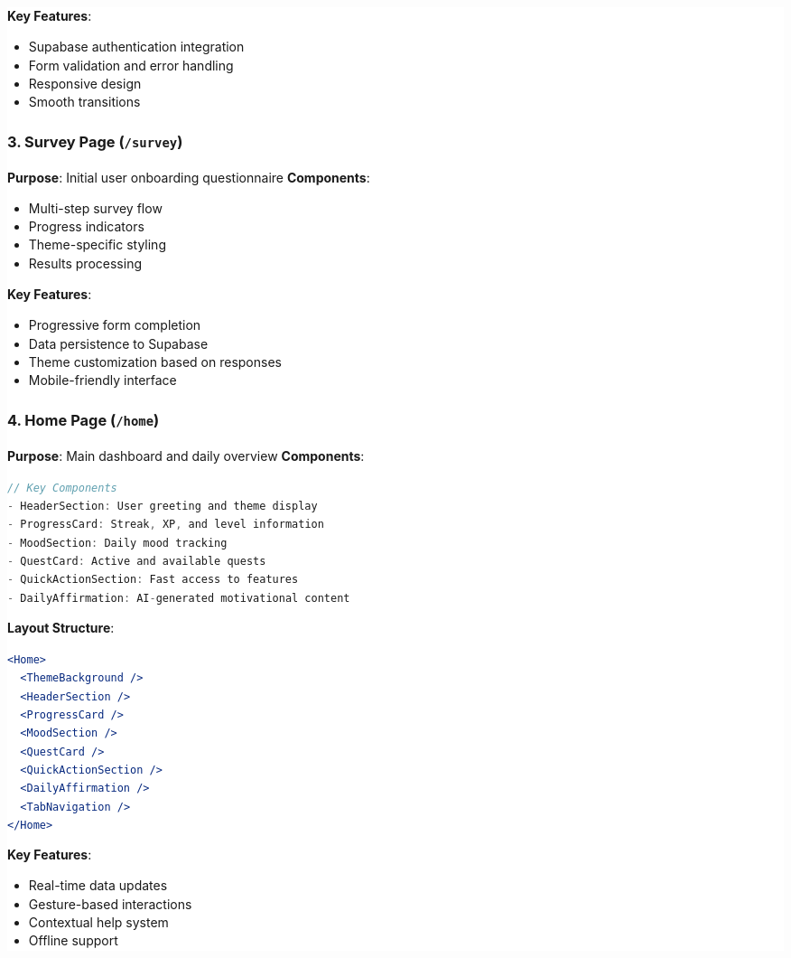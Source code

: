 **Key Features**:
- Supabase authentication integration
- Form validation and error handling
- Responsive design
- Smooth transitions

### 3. Survey Page (`/survey`)
**Purpose**: Initial user onboarding questionnaire
**Components**:
- Multi-step survey flow
- Progress indicators
- Theme-specific styling
- Results processing

**Key Features**:
- Progressive form completion
- Data persistence to Supabase
- Theme customization based on responses
- Mobile-friendly interface

### 4. Home Page (`/home`)
**Purpose**: Main dashboard and daily overview
**Components**:
```typescript
// Key Components
- HeaderSection: User greeting and theme display
- ProgressCard: Streak, XP, and level information
- MoodSection: Daily mood tracking
- QuestCard: Active and available quests
- QuickActionSection: Fast access to features
- DailyAffirmation: AI-generated motivational content
```

**Layout Structure**:
```jsx
<Home>
  <ThemeBackground />
  <HeaderSection />
  <ProgressCard />
  <MoodSection />
  <QuestCard />
  <QuickActionSection />
  <DailyAffirmation />
  <TabNavigation />
</Home>
```

**Key Features**:
- Real-time data updates
- Gesture-based interactions
- Contextual help system
- Offline support
